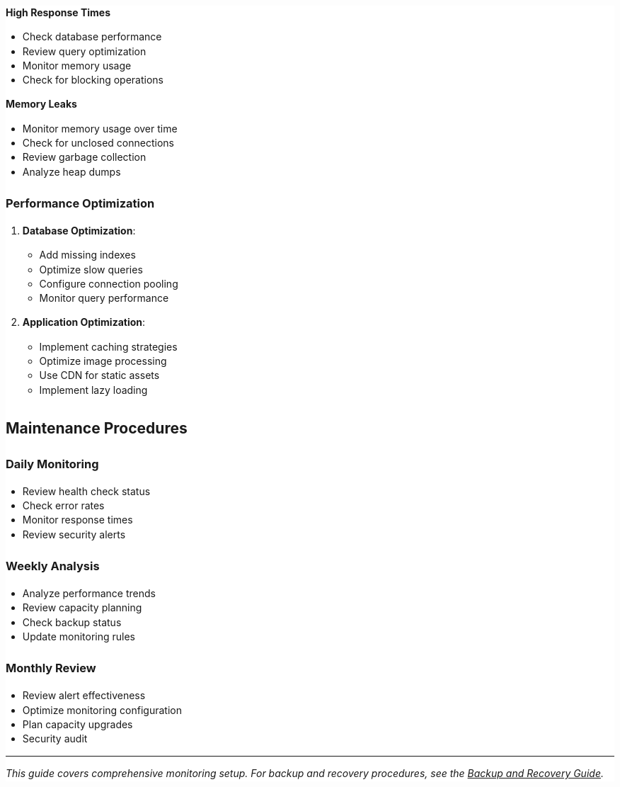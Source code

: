 **High Response Times**
- Check database performance
- Review query optimization
- Monitor memory usage
- Check for blocking operations

**Memory Leaks**
- Monitor memory usage over time
- Check for unclosed connections
- Review garbage collection
- Analyze heap dumps

### Performance Optimization

1. **Database Optimization**:
   - Add missing indexes
   - Optimize slow queries
   - Configure connection pooling
   - Monitor query performance

2. **Application Optimization**:
   - Implement caching strategies
   - Optimize image processing
   - Use CDN for static assets
   - Implement lazy loading

## Maintenance Procedures

### Daily Monitoring
- Review health check status
- Check error rates
- Monitor response times
- Review security alerts

### Weekly Analysis
- Analyze performance trends
- Review capacity planning
- Check backup status
- Update monitoring rules

### Monthly Review
- Review alert effectiveness
- Optimize monitoring configuration
- Plan capacity upgrades
- Security audit

---

*This guide covers comprehensive monitoring setup. For backup and recovery procedures, see the [Backup and Recovery Guide](../operations/backup-recovery.md).*
